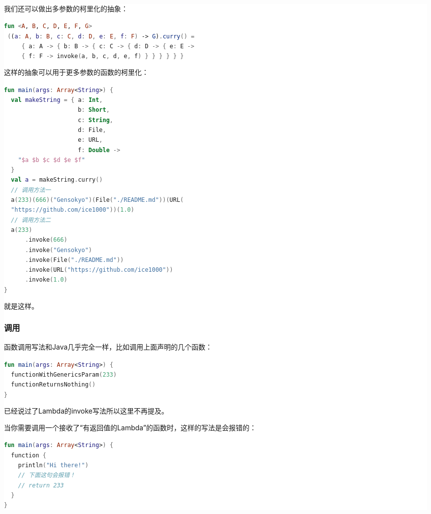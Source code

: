 我们还可以做出多参数的柯里化的抽象：

```kotlin
fun <A, B, C, D, E, F, G>
 ((a: A, b: B, c: C, d: D, e: E, f: F) -> G).curry() =
     { a: A -> { b: B -> { c: C -> { d: D -> { e: E ->
     { f: F -> invoke(a, b, c, d, e, f) } } } } } }
```

这样的抽象可以用于更多参数的函数的柯里化：

```kotlin
fun main(args: Array<String>) {
  val makeString = { a: Int,
                     b: Short,
                     c: String,
                     d: File,
                     e: URL,
                     f: Double ->
    "$a $b $c $d $e $f"
  }
  val a = makeString.curry()
  // 调用方法一
  a(233)(666)("Gensokyo")(File("./README.md"))(URL(
  "https://github.com/ice1000"))(1.0)
  // 调用方法二
  a(233)
      .invoke(666)
      .invoke("Gensokyo")
      .invoke(File("./README.md"))
      .invoke(URL("https://github.com/ice1000"))
      .invoke(1.0)
}
```

就是这样。

### 调用

函数调用写法和Java几乎完全一样，比如调用上面声明的几个函数：

```kotlin
fun main(args: Array<String>) {
  functionWithGenericsParam(233)
  functionReturnsNothing()
}
```

已经说过了Lambda的invoke写法所以这里不再提及。

当你需要调用一个接收了“有返回值的Lambda”的函数时，这样的写法是会报错的：

```kotlin
fun main(args: Array<String>) {
  function {
    println("Hi there!")
    // 下面这句会报错！
    // return 233
  }
}
```
